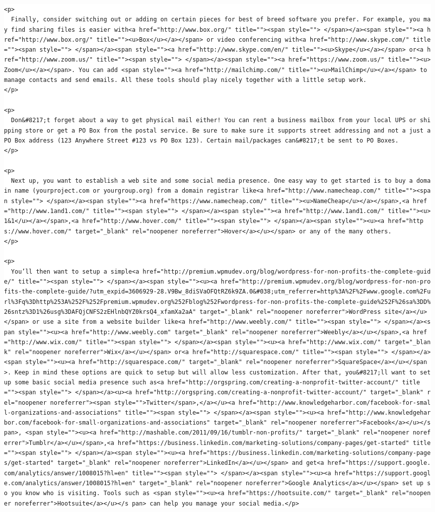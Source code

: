     <p>
      Finally, consider switching out or adding on certain pieces for best of breed software you prefer. For example, you may find sharing files is easier with<a href="http://www.box.org/" title=""><span style=""> </span></a><span style=""><a href="http://www.box.org/" title=""><u>Box</u></a></span> or video conferencing with<a href="http://www.skype.com/" title=""><span style=""> </span></a><span style=""><a href="http://www.skype.com/en/" title=""><u>Skype</u></a></span> or<a href="http://www.zoom.us/" title=""><span style=""> </span></a><span style=""><a href="https://www.zoom.us/" title=""><u>Zoom</u></a></span>. You can add <span style=""><a href="http://mailchimp.com/" title=""><u>MailChimp</u></a></span> to manage contacts and send emails. All these tools should play nicely together with a little setup work.
    </p>
    
    <p>
      Don&#8217;t forget about a way to get physical mail either! You can rent a business mailbox from your local UPS or shipping store or get a PO Box from the postal service. Be sure to make sure it supports street addressing and not a just a PO Box address (123 Anywhere Street #123 vs PO Box 123). Certain mail/packages can&#8217;t be sent to PO Boxes.
    </p>
    
    <p>
      Next up, you want to establish a web site and some social media presence. One easy way to get started is to buy a domain name (yourproject.com or yourgroup.org) from a domain registrar like<a href="http://www.namecheap.com/" title=""><span style=""> </span></a><span style=""><a href="https://www.namecheap.com/" title=""><u>NameCheap</u></a></span>,<a href="http://www.1and1.com/" title=""><span style=""> </span></a><span style=""><a href="http://www.1and1.com/" title=""><u>1&1</u></a></span>,<a href="http://www.hover.com/" title=""><span style=""> </span></a><span style=""><u><a href="https://www.hover.com/" target="_blank" rel="noopener noreferrer">Hover</a></u></span> or any of the many others.
    </p>
    
    <p>
      You’ll then want to setup a simple<a href="http://premium.wpmudev.org/blog/wordpress-for-non-profits-the-complete-guide/" title=""><span style=""> </span></a><span style=""><u><a href="http://premium.wpmudev.org/blog/wordpress-for-non-profits-the-complete-guide/?utm_expid=3606929-28.V9Bw_8diSVaOFQtRZ6k9ZA.0&#038;utm_referrer=http%3A%2F%2Fwww.google.com%2Furl%3Fq%3Dhttp%253A%252F%252Fpremium.wpmudev.org%252Fblog%252Fwordpress-for-non-profits-the-complete-guide%252F%26sa%3DD%26sntz%3D1%26usg%3DAFQjCNFS2zEHlnbQYZ0krsQ4_xfamXa2aA" target="_blank" rel="noopener noreferrer">WordPress site</a></u></span> or use a site from a website builder like<a href="http://www.weebly.com/" title=""><span style=""> </span></a><span style=""><u><a href="http://www.weebly.com" target="_blank" rel="noopener noreferrer">Weebly</a></u></span>,<a href="http://www.wix.com/" title=""><span style=""> </span></a><span style=""><u><a href="http://www.wix.com/" target="_blank" rel="noopener noreferrer">Wix</a></u></span> or<a href="http://squarespace.com/" title=""><span style=""> </span></a><span style=""><u><a href="http://squarespace.com/" target="_blank" rel="noopener noreferrer">SquareSpace</a></u></span>. Keep in mind these options are quick to setup but will allow less customization. After that, you&#8217;ll want to setup some basic social media presence such as<a href="http://orgspring.com/creating-a-nonprofit-twitter-account/" title=""><span style=""> </span></a><u><a href="http://orgspring.com/creating-a-nonprofit-twitter-account/" target="_blank" rel="noopener noreferrer"><span style="">Twitter</span>,</a></u><a href="http://www.knowledgeharbor.com/facebook-for-small-organizations-and-associations" title=""><span style=""> </span></a><span style=""><u><a href="http://www.knowledgeharbor.com/facebook-for-small-organizations-and-associations" target="_blank" rel="noopener noreferrer">Facebook</a></u></span>, <span style=""><u><a href="http://mashable.com/2011/09/16/tumblr-non-profits/" target="_blank" rel="noopener noreferrer">Tumblr</a></u></span>,<a href="https://business.linkedin.com/marketing-solutions/company-pages/get-started" title=""><span style=""> </span></a><span style=""><u><a href="https://business.linkedin.com/marketing-solutions/company-pages/get-started" target="_blank" rel="noopener noreferrer">LinkedIn</a></u></span> and get<a href="https://support.google.com/analytics/answer/1008015?hl=en" title=""><span style=""> </span></a><span style=""><u><a href="https://support.google.com/analytics/answer/1008015?hl=en" target="_blank" rel="noopener noreferrer">Google Analytics</a></u></span> set up so you know who is visiting. Tools such as <span style=""><u><a href="https://hootsuite.com/" target="_blank" rel="noopener noreferrer">Hootsuite</a></u></s pan> can help you manage your social media.</p> 
      
